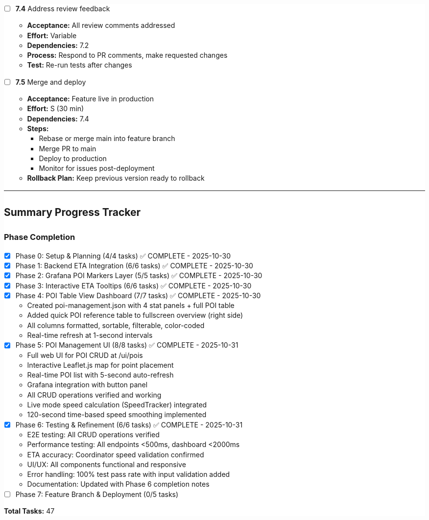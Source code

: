 - [ ] **7.4** Address review feedback
  - **Acceptance:** All review comments addressed
  - **Effort:** Variable
  - **Dependencies:** 7.2
  - **Process:** Respond to PR comments, make requested changes
  - **Test:** Re-run tests after changes

- [ ] **7.5** Merge and deploy
  - **Acceptance:** Feature live in production
  - **Effort:** S (30 min)
  - **Dependencies:** 7.4
  - **Steps:**
    - Rebase or merge main into feature branch
    - Merge PR to main
    - Deploy to production
    - Monitor for issues post-deployment
  - **Rollback Plan:** Keep previous version ready to rollback

---

## Summary Progress Tracker

### Phase Completion

- [x] Phase 0: Setup & Planning (4/4 tasks) ✅ COMPLETE - 2025-10-30
- [x] Phase 1: Backend ETA Integration (6/6 tasks) ✅ COMPLETE - 2025-10-30
- [x] Phase 2: Grafana POI Markers Layer (5/5 tasks) ✅ COMPLETE - 2025-10-30
- [x] Phase 3: Interactive ETA Tooltips (6/6 tasks) ✅ COMPLETE - 2025-10-30
- [x] Phase 4: POI Table View Dashboard (7/7 tasks) ✅ COMPLETE - 2025-10-30
  - Created poi-management.json with 4 stat panels + full POI table
  - Added quick POI reference table to fullscreen overview (right side)
  - All columns formatted, sortable, filterable, color-coded
  - Real-time refresh at 1-second intervals
- [x] Phase 5: POI Management UI (8/8 tasks) ✅ COMPLETE - 2025-10-31
  - Full web UI for POI CRUD at /ui/pois
  - Interactive Leaflet.js map for point placement
  - Real-time POI list with 5-second auto-refresh
  - Grafana integration with button panel
  - All CRUD operations verified and working
  - Live mode speed calculation (SpeedTracker) integrated
  - 120-second time-based speed smoothing implemented
- [x] Phase 6: Testing & Refinement (6/6 tasks) ✅ COMPLETE - 2025-10-31
  - E2E testing: All CRUD operations verified
  - Performance testing: All endpoints <500ms, dashboard <2000ms
  - ETA accuracy: Coordinator speed validation confirmed
  - UI/UX: All components functional and responsive
  - Error handling: 100% test pass rate with input validation added
  - Documentation: Updated with Phase 6 completion notes
- [ ] Phase 7: Feature Branch & Deployment (0/5 tasks)

**Total Tasks:** 47
